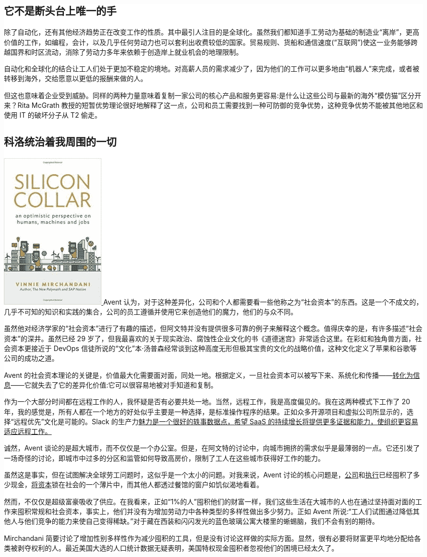 ## 它不是断头台上唯一的手

除了自动化，还有其他经济趋势正在改变工作的性质。其中最引人注目的是全球化。虽然我们都知道手工劳动为基础的制造业“离岸”，更高价值的工作，如编程，会计，以及几乎任何劳动力也可以套利出收费较低的国家。贸易规则、货船和通信速度(“互联网”)使这一业务能够跨越国界和时区流动，消除了劳动力多年来依赖于创造岸上就业机会的地理限制。

自动化和全球化的结合让工人们处于更加不稳定的境地。对高薪人员的需求减少了，因为他们的工作可以更多地由“机器人”来完成，或者被转移到海外，交给愿意以更低的报酬来做的人。

但这也意味着企业受到威胁。同样的两种力量意味着复制一家公司的核心产品和服务更容易:是什么让这些公司与最新的海外“模仿猫”区分开来？Rita McGrath 教授的短暂优势理论很好地解释了这一点，公司和员工需要找到一种可防御的竞争优势，这种竞争优势不能被其他地区和使用 IT 的破坏分子从 T2 偷走。

## 科洛统治着我周围的一切

[![](img/caff0c89fce1b785ba79c4eafe60272d.png) ](https://www.amazon.com/Wealth-Humans-Status-Twenty-first-Century/dp/1250075807/ref=sr_1_1?ie=UTF8&qid=1485548281&sr=8-1&keywords=wealth+of+humans) Avent 认为，对于这种差异化，公司和个人都需要看一些他称之为“社会资本”的东西。这是一个不成文的，几乎不可知的知识和实践的集合，公司的员工遵循并使用它来创造他们的魔力，他们的与众不同。

虽然他对经济学家的“社会资本”进行了有趣的描述，但阿文特并没有提供很多可靠的例子来解释这个概念。值得庆幸的是，有许多描述“社会资本”的深井。虽然已经 29 岁了，但我最喜欢的关于现实政治、腐蚀性企业文化的书《道德迷宫》非常适合这里。在彩虹和独角兽方面，社会资本更接近于 DevOps 信徒所说的“文化”本·汤普森经常谈到这种高度无形但极其宝贵的文化的战略价值，这种文化定义了苹果和谷歌等公司的成功之道。

Avent 的社会资本理论的关键是，价值最大化需要面对面，同处一地。根据定义，一旦社会资本可以被写下来、系统化和传播——[转化为信息](https://www.amazon.com/Information-History-Theory-Flood/dp/1400096235/ref=as_li_ss_tl?ie=UTF8&linkCode=sl1&tag=nudesleecote&linkId=5760ede537fdf7a36e30ff4853bfb0fd)——它就失去了它的差异化价值:它可以很容易地被对手知道和复制。

作为一个大部分时间都在远程工作的人，我怀疑是否有必要共处一地。当然，远程工作，我是高度偏见的。我在这两种模式下工作了 20 年，我的感觉是，所有人都在一个地方的好处似乎主要是一种选择，是标准操作程序的结果。正如众多开源项目和虚拟公司所显示的，选择“远程优先”文化是可能的。Slack 的生产力[魅力是一个很好的轶事数据点，希望 SaaS 的持续增长将提供更多证据和能力，使组织更容易适应远程工作。](http://www.theregister.co.uk/2016/03/04/slack_valuation_keeps_on_slogging/)

诚然，Avent 谈论的是超大城市，而不仅仅是一个办公室。但是，在阿文特的讨论中，向城市拥挤的需求似乎是最薄弱的一点。它还引发了一场奇怪的讨论，即城市中过多的分区和监管如何导致高房价，限制了工人在这些城市获得好工作的能力。

虽然这是事实，但在试图解决全球劳工问题时，这似乎是一个太小的问题。对我来说，Avent 讨论的核心问题是，[公司](https://www.ft.com/content/368ef430-1e24-11e6-a7bc-ee846770ec15)和[执行](http://blogs.wsj.com/economics/2015/05/13/top-ceos-now-make-373-times-the-average-rank-and-file-worker/)已经囤积了多少现金，[将资本](https://cote.io/2017/01/01/keeping-money-at-the-top/)锁在社会的一个薄片中，而其他人都透过餐馆的窗户如饥似渴地看着。

然而，不仅仅是超级富豪吸收了供应。在我看来，正如“1%的人”囤积他们的财富一样，我们这些生活在大城市的人也在通过坚持面对面的工作来囤积常规和社会资本，事实上，他们并没有为增加劳动力中各种类型的多样性做出多少努力。正如 Avent 所说:“工人们试图通过降低其他人与他们竞争的能力来使自己变得稀缺。”对于藏在西装和闪闪发光的蓝色玻璃公寓大楼里的蜥蜴脑，我们不会有别的期待。

Mirchandani 简要讨论了增加性别多样性作为减少囤积的工具，但是没有讨论这样做的实际方面。显然，很有必要将财富更平均地分配给各类被剥夺权利的人。最近美国大选的人口统计数据无疑表明，美国特权现金囤积者忽视他们的困境已经太久了。
